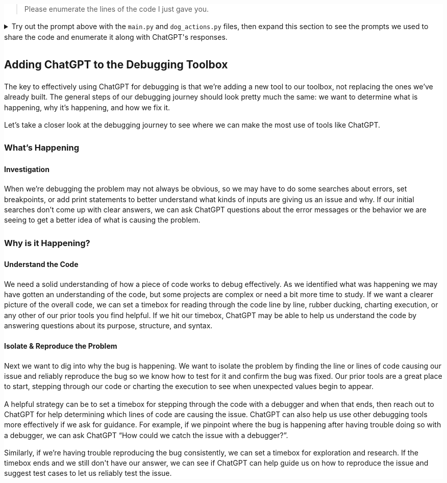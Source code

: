 > Please enumerate the lines of the code I just gave you.

<details><summary>Try out the prompt above with the <code>main.py</code> and <code>dog_actions.py</code> files, then expand this section to see the prompts we used to share the code and enumerate it along with ChatGPT's responses.</summary></details>  

## Adding ChatGPT to the Debugging Toolbox

The key to effectively using ChatGPT for debugging is that we’re adding a new tool to our toolbox, not replacing the ones we’ve already built. The general steps of our debugging journey should look pretty much the same: we want to determine what is happening, why it’s happening, and how we fix it. 

Let’s take a closer look at the debugging journey to see where we can make the most use of tools like ChatGPT.

### What’s Happening

#### Investigation

When we’re debugging the problem may not always be obvious, so we may have to do some searches about errors, set breakpoints, or add print statements to better understand what kinds of inputs are giving us an issue and why. If our initial searches don’t come up with clear answers, we can ask ChatGPT questions about the error messages or the behavior we are seeing to get a better idea of what is causing the problem.

### Why is it Happening?

#### Understand the Code

We need a solid understanding of how a piece of code works to debug effectively. As we identified what was happening we may have gotten an understanding of the code, but some projects are complex or need a bit more time to study. If we want a clearer picture of the overall code, we can set a timebox for reading through the code line by line, rubber ducking, charting execution, or any other of our prior tools you find helpful. If we hit our timebox, ChatGPT may be able to help us understand the code by answering questions about its purpose, structure, and syntax.

#### Isolate & Reproduce the Problem

Next we want to dig into why the bug is happening. We want to isolate the problem by finding the line or lines of code causing our issue and reliably reproduce the bug so we know how to test for it and confirm the bug was fixed. Our prior tools are a great place to start, stepping through our code or charting the execution to see when unexpected values begin to appear. 

A helpful strategy can be to set a timebox for stepping through the code with a debugger and when that ends, then reach out to ChatGPT for help determining which lines of code are causing the issue. ChatGPT can also help us use other debugging tools more effectively if we ask for guidance. For example, if we pinpoint where the bug is happening after having trouble doing so with a debugger, we can ask ChatGPT “How could we catch the issue with a debugger?”.

Similarly, if we’re having trouble reproducing the bug consistently, we can set a timebox for exploration and research. If the timebox ends and we still don't have our answer, we can see if ChatGPT can help guide us on how to reproduce the issue and suggest test cases to let us reliably test the issue.
